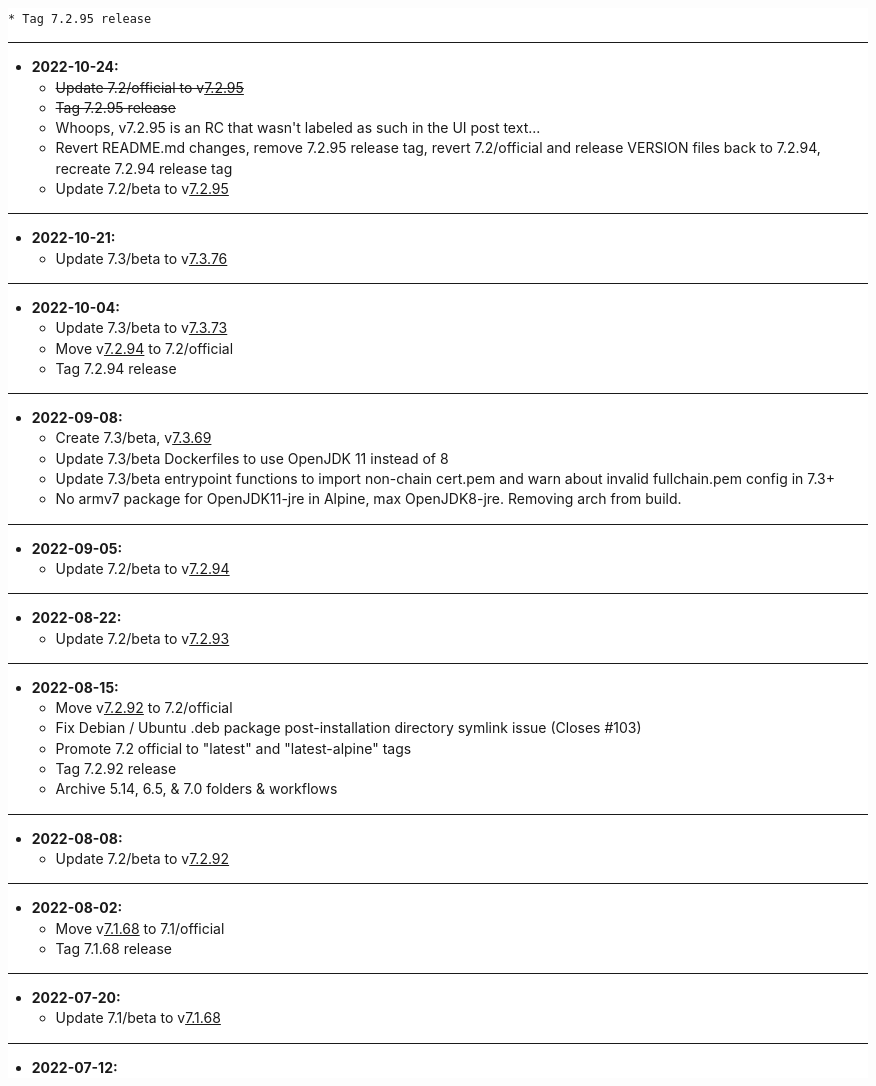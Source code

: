    * Tag 7.2.95 release
---
* **2022-10-24:**
    * ~~Update 7.2/official to v[7.2.95](https://community.ui.com/releases/UniFi-Network-Application-7-2-95/7adebab5-8c41-4989-835d-ab60dba55255)~~
    * ~~Tag 7.2.95 release~~
    * Whoops, v7.2.95 is an RC that wasn't labeled as such in the UI post text...
    * Revert README.md changes, remove 7.2.95 release tag, revert 7.2/official and release VERSION files back to 7.2.94, recreate 7.2.94 release tag
    * Update 7.2/beta to v[7.2.95](https://community.ui.com/releases/UniFi-Network-Application-7-2-95/7adebab5-8c41-4989-835d-ab60dba55255)
---
* **2022-10-21:**
    * Update 7.3/beta to v[7.3.76](https://community.ui.com/releases/UniFi-Network-Application-7-3-76/6d70a679-da11-4f38-af0b-d87ade82395e)
---
* **2022-10-04:**
    * Update 7.3/beta to v[7.3.73](https://community.ui.com/releases/UniFi-Network-Application-7-3-73/c7c02a9e-584a-4a23-a72c-9709cdff955c)
    * Move v[7.2.94](https://community.ui.com/releases/UniFi-Network-Application-7-2-94/2ab774d1-0f24-422e-accc-53b8200c10a7) to 7.2/official
    * Tag 7.2.94 release
---
* **2022-09-08:**
    * Create 7.3/beta, v[7.3.69](https://community.ui.com/releases/UniFi-Network-Application-7-3-69/d801e00a-8d7d-4e52-b6db-d4d8d87835fb)
    * Update 7.3/beta Dockerfiles to use OpenJDK 11 instead of 8
    * Update 7.3/beta entrypoint functions to import non-chain cert.pem and warn about invalid fullchain.pem config in 7.3+
    * No armv7 package for OpenJDK11-jre in Alpine, max OpenJDK8-jre. Removing arch from build.
---
* **2022-09-05:**
    * Update 7.2/beta to v[7.2.94](https://community.ui.com/releases/UniFi-Network-Application-7-2-94/b559f699-407f-44bb-a6dc-f95ade25c1ff)
---
* **2022-08-22:**
    * Update 7.2/beta to v[7.2.93](https://community.ui.com/releases/UniFi-Network-Application-7-2-93/7ae66066-72d0-4336-8400-e89d951ef11d)
---
* **2022-08-15:**
    * Move v[7.2.92](https://community.ui.com/releases/UniFi-Network-Application-7-1-68/30df65ee-9adf-44da-ba0c-f30766c2d874) to 7.2/official
    * Fix Debian / Ubuntu .deb package post-installation directory symlink issue (Closes #103)
    * Promote 7.2 official to "latest" and "latest-alpine" tags
    * Tag 7.2.92 release
    * Archive 5.14, 6.5, & 7.0 folders & workflows
---
* **2022-08-08:**
    * Update 7.2/beta to v[7.2.92](https://community.ui.com/releases/UniFi-Network-Application-7-2-92/f1903cbc-4daa-4695-ac8c-7324bcff529a)
---
* **2022-08-02:**
    * Move v[7.1.68](https://community.ui.com/releases/UniFi-Network-Application-7-1-68/30df65ee-9adf-44da-ba0c-f30766c2d874) to 7.1/official
    * Tag 7.1.68 release
---
* **2022-07-20:**
    * Update 7.1/beta to v[7.1.68](https://community.ui.com/releases/UniFi-Network-Application-7-1-68/30df65ee-9adf-44da-ba0c-f30766c2d874)
---
* **2022-07-12:**
